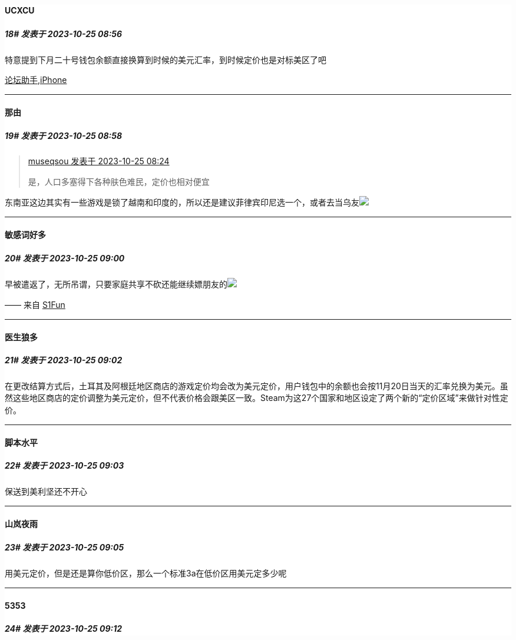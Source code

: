 ####  UCXCU  
##### 18#       发表于 2023-10-25 08:56

特意提到下月二十号钱包余额直接换算到时候的美元汇率，到时候定价也是对标美区了吧

[论坛助手,iPhone](https://bbs.saraba1st.com/2b/forum.php?mod=viewthread&amp;tid=2029836)

*****

####  那由  
##### 19#       发表于 2023-10-25 08:58

<blockquote><a href="httphttps://bbs.saraba1st.com/2b/forum.php?mod=redirect&amp;goto=findpost&amp;pid=62821089&amp;ptid=2158016" target="_blank">museqsou 发表于 2023-10-25 08:24</a>

是，人口多塞得下各种肤色难民，定价也相对便宜</blockquote>
东南亚这边其实有一些游戏是锁了越南和印度的，所以还是建议菲律宾印尼选一个，或者去当乌友<img src="https://static.saraba1st.com/image/smiley/face2017/034.png" referrerpolicy="no-referrer">

*****

####  敏感词好多  
##### 20#       发表于 2023-10-25 09:00

早被遣返了，无所吊谓，只要家庭共享不砍还能继续嫖朋友的<img src="https://static.saraba1st.com/image/smiley/face2017/065.png" referrerpolicy="no-referrer">

—— 来自 [S1Fun](https://s1fun.koalcat.com)

*****

####  医生狼多  
##### 21#       发表于 2023-10-25 09:02

在更改结算方式后，土耳其及阿根廷地区商店的游戏定价均会改为美元定价，用户钱包中的余额也会按11月20日当天的汇率兑换为美元。虽然这些地区商店的定价调整为美元定价，但不代表价格会跟美区一致。Steam为这27个国家和地区设定了两个新的“定价区域”来做针对性定价。

*****

####  脚本水平  
##### 22#       发表于 2023-10-25 09:03

保送到美利坚还不开心

*****

####  山岚夜雨  
##### 23#       发表于 2023-10-25 09:05

用美元定价，但是还是算你低价区，那么一个标准3a在低价区用美元定多少呢

*****

####  5353  
##### 24#       发表于 2023-10-25 09:12
